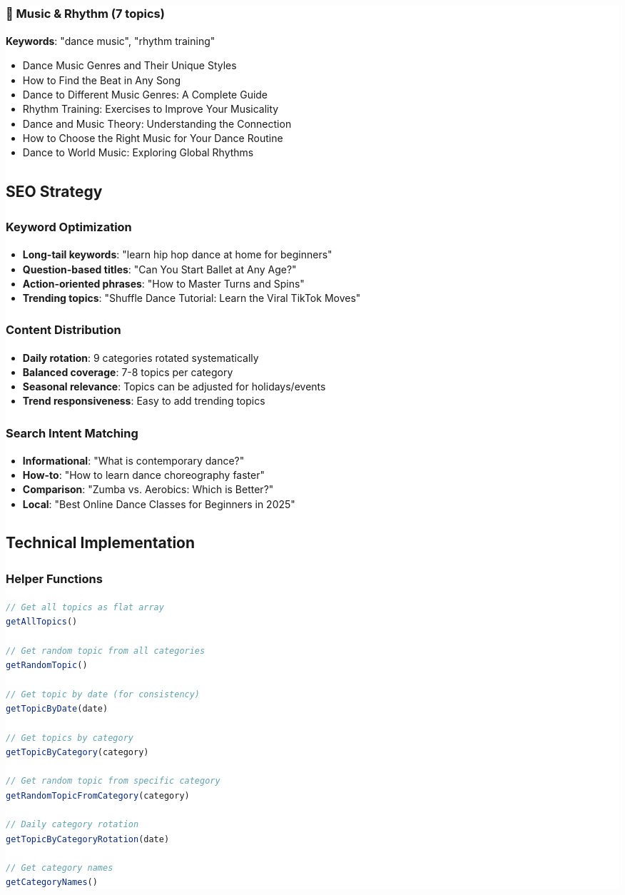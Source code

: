 ### 🎵 Music & Rhythm (7 topics)
**Keywords**: "dance music", "rhythm training"

- Dance Music Genres and Their Unique Styles
- How to Find the Beat in Any Song
- Dance to Different Music Genres: A Complete Guide
- Rhythm Training: Exercises to Improve Your Musicality
- Dance and Music Theory: Understanding the Connection
- How to Choose the Right Music for Your Dance Routine
- Dance to World Music: Exploring Global Rhythms

## SEO Strategy

### Keyword Optimization
- **Long-tail keywords**: "learn hip hop dance at home for beginners"
- **Question-based titles**: "Can You Start Ballet at Any Age?"
- **Action-oriented phrases**: "How to Master Turns and Spins"
- **Trending topics**: "Shuffle Dance Tutorial: Learn the Viral TikTok Moves"

### Content Distribution
- **Daily rotation**: 9 categories rotated systematically
- **Balanced coverage**: 7-8 topics per category
- **Seasonal relevance**: Topics can be adjusted for holidays/events
- **Trend responsiveness**: Easy to add trending topics

### Search Intent Matching
- **Informational**: "What is contemporary dance?"
- **How-to**: "How to learn dance choreography faster"
- **Comparison**: "Zumba vs. Aerobics: Which is Better?"
- **Local**: "Best Online Dance Classes for Beginners in 2025"

## Technical Implementation

### Helper Functions
```javascript
// Get all topics as flat array
getAllTopics()

// Get random topic from all categories
getRandomTopic()

// Get topic by date (for consistency)
getTopicByDate(date)

// Get topics by category
getTopicByCategory(category)

// Get random topic from specific category
getRandomTopicFromCategory(category)

// Daily category rotation
getTopicByCategoryRotation(date)

// Get category names
getCategoryNames()
```

